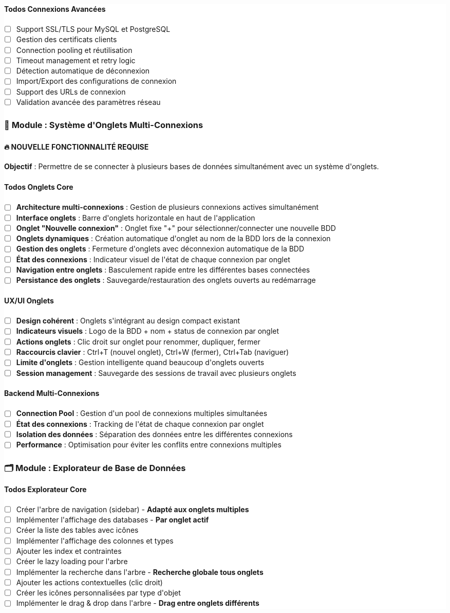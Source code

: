 #### Todos Connexions Avancées
- [ ] Support SSL/TLS pour MySQL et PostgreSQL
- [ ] Gestion des certificats clients
- [ ] Connection pooling et réutilisation
- [ ] Timeout management et retry logic
- [ ] Détection automatique de déconnexion
- [ ] Import/Export des configurations de connexion
- [ ] Support des URLs de connexion
- [ ] Validation avancée des paramètres réseau

### 📑 **Module : Système d'Onglets Multi-Connexions**

#### 🔥 **NOUVELLE FONCTIONNALITÉ REQUISE**
**Objectif** : Permettre de se connecter à plusieurs bases de données simultanément avec un système d'onglets.

#### Todos Onglets Core
- [ ] **Architecture multi-connexions** : Gestion de plusieurs connexions actives simultanément
- [ ] **Interface onglets** : Barre d'onglets horizontale en haut de l'application
- [ ] **Onglet "Nouvelle connexion"** : Onglet fixe "+" pour sélectionner/connecter une nouvelle BDD
- [ ] **Onglets dynamiques** : Création automatique d'onglet au nom de la BDD lors de la connexion
- [ ] **Gestion des onglets** : Fermeture d'onglets avec déconnexion automatique de la BDD
- [ ] **État des connexions** : Indicateur visuel de l'état de chaque connexion par onglet
- [ ] **Navigation entre onglets** : Basculement rapide entre les différentes bases connectées
- [ ] **Persistance des onglets** : Sauvegarde/restauration des onglets ouverts au redémarrage

#### UX/UI Onglets
- [ ] **Design cohérent** : Onglets s'intégrant au design compact existant
- [ ] **Indicateurs visuels** : Logo de la BDD + nom + status de connexion par onglet
- [ ] **Actions onglets** : Clic droit sur onglet pour renommer, dupliquer, fermer
- [ ] **Raccourcis clavier** : Ctrl+T (nouvel onglet), Ctrl+W (fermer), Ctrl+Tab (naviguer)
- [ ] **Limite d'onglets** : Gestion intelligente quand beaucoup d'onglets ouverts
- [ ] **Session management** : Sauvegarde des sessions de travail avec plusieurs onglets

#### Backend Multi-Connexions
- [ ] **Connection Pool** : Gestion d'un pool de connexions multiples simultanées
- [ ] **État des connexions** : Tracking de l'état de chaque connexion par onglet
- [ ] **Isolation des données** : Séparation des données entre les différentes connexions
- [ ] **Performance** : Optimisation pour éviter les conflits entre connexions multiples

### 🗂️ **Module : Explorateur de Base de Données**

#### Todos Explorateur Core
- [ ] Créer l'arbre de navigation (sidebar) - **Adapté aux onglets multiples**
- [ ] Implémenter l'affichage des databases - **Par onglet actif**
- [ ] Créer la liste des tables avec icônes
- [ ] Implémenter l'affichage des colonnes et types
- [ ] Ajouter les index et contraintes
- [ ] Créer le lazy loading pour l'arbre
- [ ] Implémenter la recherche dans l'arbre - **Recherche globale tous onglets**
- [ ] Ajouter les actions contextuelles (clic droit)
- [ ] Créer les icônes personnalisées par type d'objet
- [ ] Implémenter le drag & drop dans l'arbre - **Drag entre onglets différents**
